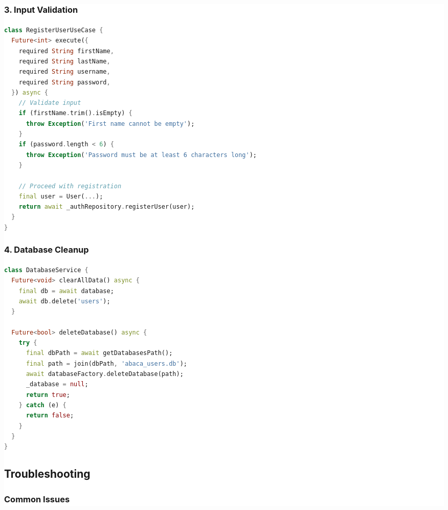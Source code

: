 ### 3. Input Validation

```dart
class RegisterUserUseCase {
  Future<int> execute({
    required String firstName,
    required String lastName,
    required String username,
    required String password,
  }) async {
    // Validate input
    if (firstName.trim().isEmpty) {
      throw Exception('First name cannot be empty');
    }
    if (password.length < 6) {
      throw Exception('Password must be at least 6 characters long');
    }

    // Proceed with registration
    final user = User(...);
    return await _authRepository.registerUser(user);
  }
}
```

### 4. Database Cleanup

```dart
class DatabaseService {
  Future<void> clearAllData() async {
    final db = await database;
    await db.delete('users');
  }

  Future<bool> deleteDatabase() async {
    try {
      final dbPath = await getDatabasesPath();
      final path = join(dbPath, 'abaca_users.db');
      await databaseFactory.deleteDatabase(path);
      _database = null;
      return true;
    } catch (e) {
      return false;
    }
  }
}
```

## Troubleshooting

### Common Issues

